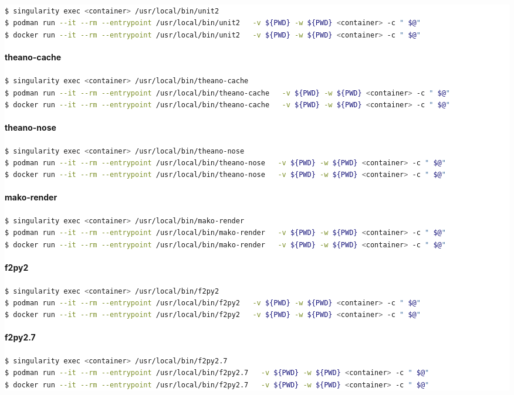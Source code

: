 ```bash
$ singularity exec <container> /usr/local/bin/unit2
$ podman run --it --rm --entrypoint /usr/local/bin/unit2   -v ${PWD} -w ${PWD} <container> -c " $@"
$ docker run --it --rm --entrypoint /usr/local/bin/unit2   -v ${PWD} -w ${PWD} <container> -c " $@"
```


#### theano-cache

```bash
$ singularity exec <container> /usr/local/bin/theano-cache
$ podman run --it --rm --entrypoint /usr/local/bin/theano-cache   -v ${PWD} -w ${PWD} <container> -c " $@"
$ docker run --it --rm --entrypoint /usr/local/bin/theano-cache   -v ${PWD} -w ${PWD} <container> -c " $@"
```


#### theano-nose

```bash
$ singularity exec <container> /usr/local/bin/theano-nose
$ podman run --it --rm --entrypoint /usr/local/bin/theano-nose   -v ${PWD} -w ${PWD} <container> -c " $@"
$ docker run --it --rm --entrypoint /usr/local/bin/theano-nose   -v ${PWD} -w ${PWD} <container> -c " $@"
```


#### mako-render

```bash
$ singularity exec <container> /usr/local/bin/mako-render
$ podman run --it --rm --entrypoint /usr/local/bin/mako-render   -v ${PWD} -w ${PWD} <container> -c " $@"
$ docker run --it --rm --entrypoint /usr/local/bin/mako-render   -v ${PWD} -w ${PWD} <container> -c " $@"
```


#### f2py2

```bash
$ singularity exec <container> /usr/local/bin/f2py2
$ podman run --it --rm --entrypoint /usr/local/bin/f2py2   -v ${PWD} -w ${PWD} <container> -c " $@"
$ docker run --it --rm --entrypoint /usr/local/bin/f2py2   -v ${PWD} -w ${PWD} <container> -c " $@"
```


#### f2py2.7

```bash
$ singularity exec <container> /usr/local/bin/f2py2.7
$ podman run --it --rm --entrypoint /usr/local/bin/f2py2.7   -v ${PWD} -w ${PWD} <container> -c " $@"
$ docker run --it --rm --entrypoint /usr/local/bin/f2py2.7   -v ${PWD} -w ${PWD} <container> -c " $@"
```
